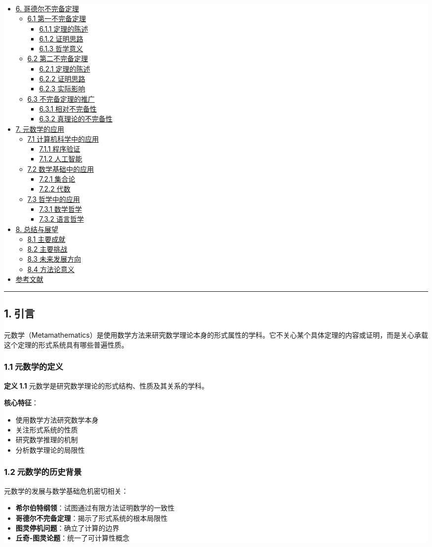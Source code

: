   - [6. 哥德尔不完备定理](#6-哥德尔不完备定理)
    - [6.1 第一不完备定理](#61-第一不完备定理)
      - [6.1.1 定理的陈述](#611-定理的陈述)
      - [6.1.2 证明思路](#612-证明思路)
      - [6.1.3 哲学意义](#613-哲学意义)
    - [6.2 第二不完备定理](#62-第二不完备定理)
      - [6.2.1 定理的陈述](#621-定理的陈述)
      - [6.2.2 证明思路](#622-证明思路)
      - [6.2.3 实际影响](#623-实际影响)
    - [6.3 不完备定理的推广](#63-不完备定理的推广)
      - [6.3.1 相对不完备性](#631-相对不完备性)
      - [6.3.2 真理论的不完备性](#632-真理论的不完备性)
  - [7. 元数学的应用](#7-元数学的应用)
    - [7.1 计算机科学中的应用](#71-计算机科学中的应用)
      - [7.1.1 程序验证](#711-程序验证)
      - [7.1.2 人工智能](#712-人工智能)
    - [7.2 数学基础中的应用](#72-数学基础中的应用)
      - [7.2.1 集合论](#721-集合论)
      - [7.2.2 代数](#722-代数)
    - [7.3 哲学中的应用](#73-哲学中的应用)
      - [7.3.1 数学哲学](#731-数学哲学)
      - [7.3.2 语言哲学](#732-语言哲学)
  - [8. 总结与展望](#8-总结与展望)
    - [8.1 主要成就](#81-主要成就)
    - [8.2 主要挑战](#82-主要挑战)
    - [8.3 未来发展方向](#83-未来发展方向)
    - [8.4 方法论意义](#84-方法论意义)
  - [参考文献](#参考文献)

---

## 1. 引言

元数学（Metamathematics）是使用数学方法来研究数学理论本身的形式属性的学科。它不关心某个具体定理的内容或证明，而是关心承载这个定理的形式系统具有哪些普遍性质。

### 1.1 元数学的定义

**定义 1.1** 元数学是研究数学理论的形式结构、性质及其关系的学科。

**核心特征**：

- 使用数学方法研究数学本身
- 关注形式系统的性质
- 研究数学推理的机制
- 分析数学理论的局限性

### 1.2 元数学的历史背景

元数学的发展与数学基础危机密切相关：

- **希尔伯特纲领**：试图通过有限方法证明数学的一致性
- **哥德尔不完备定理**：揭示了形式系统的根本局限性
- **图灵停机问题**：确立了计算的边界
- **丘奇-图灵论题**：统一了可计算性概念
